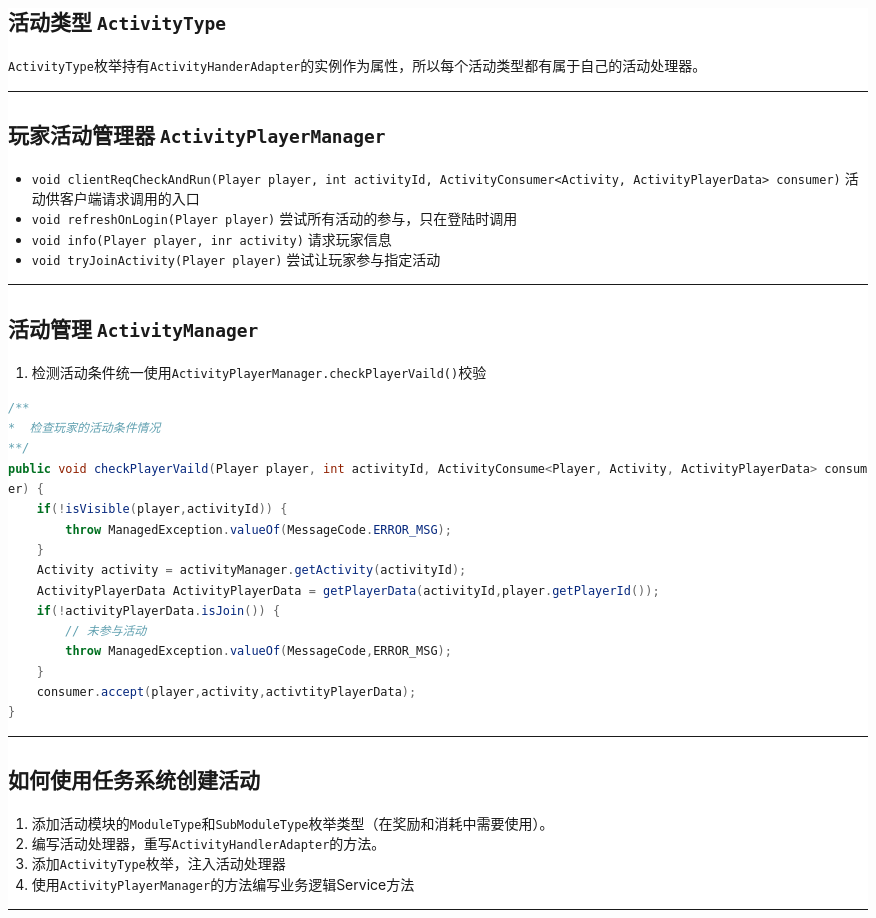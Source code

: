 
## 活动类型 `ActivityType`

`ActivityType`枚举持有`ActivityHanderAdapter`的实例作为属性，所以每个活动类型都有属于自己的活动处理器。

---

## 玩家活动管理器 `ActivityPlayerManager`

* `void clientReqCheckAndRun(Player player, int activityId, ActivityConsumer<Activity, ActivityPlayerData> consumer)` 活动供客户端请求调用的入口
* `void refreshOnLogin(Player player)` 尝试所有活动的参与，只在登陆时调用
* `void info(Player player, inr activity)` 请求玩家信息
* `void tryJoinActivity(Player player)` 尝试让玩家参与指定活动

---

## 活动管理 `ActivityManager`

1. 检测活动条件统一使用`ActivityPlayerManager.checkPlayerVaild()`校验

```java
/**
*  检查玩家的活动条件情况
**/
public void checkPlayerVaild(Player player, int activityId, ActivityConsume<Player, Activity, ActivityPlayerData> consumer) {
    if(!isVisible(player,activityId)) {
        throw ManagedException.valueOf(MessageCode.ERROR_MSG);
    }
    Activity activity = activityManager.getActivity(activityId);
    ActivityPlayerData ActivityPlayerData = getPlayerData(activityId,player.getPlayerId());
    if(!activityPlayerData.isJoin()) {
        // 未参与活动
        throw ManagedException.valueOf(MessageCode,ERROR_MSG);
    }
    consumer.accept(player,activity,activtityPlayerData);
}
```

---

## 如何使用任务系统创建活动

1. 添加活动模块的`ModuleType`和`SubModuleType`枚举类型（在奖励和消耗中需要使用）。
2. 编写活动处理器，重写`ActivityHandlerAdapter`的方法。
3. 添加`ActivityType`枚举，注入活动处理器
4. 使用`ActivityPlayerManager`的方法编写业务逻辑Service方法

---
